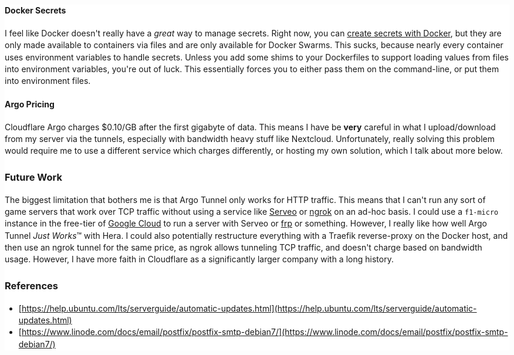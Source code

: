 #### Docker Secrets

I feel like Docker doesn't really have a *great* way to manage secrets. Right now, you can
[create secrets with Docker](https://docs.docker.com/engine/swarm/secrets/),
but they are only made available to containers via files and are only
available for Docker Swarms.
This sucks, because nearly every container uses environment variables to handle secrets.
Unless you add some shims to your Dockerfiles to support loading values from
files into environment variables, you're out of luck. This essentially forces you
to either pass them on the command-line, or put them into environment files.

#### Argo Pricing

Cloudflare Argo charges $0.10/GB after the first gigabyte of data. This means I
have be **very** careful in what I upload/download from my server via the tunnels,
especially with bandwidth heavy stuff like Nextcloud. Unfortunately, really
solving this problem would require me to use a different service
which charges differently, or hosting my own solution, which I talk about more below.

### Future Work

The biggest limitation that bothers me is that Argo Tunnel only works for HTTP traffic.
This means that I can't run any sort of game servers that work over TCP traffic
without using a service like [Serveo](https://serveo.net) or [ngrok](https://ngrok.com/)
on an ad-hoc basis. I could use a `f1-micro` instance in the free-tier of
[Google Cloud](https://cloud.google.com/free/) to run
a server with Serveo or [frp](https://github.com/fatedier/frp) or something.
However, I really like how well Argo Tunnel <i>Just Works</i>™ with Hera. I could
also potentially restructure everything with a Traefik reverse-proxy on the Docker
host, and then use an ngrok tunnel for the same price, as ngrok allows
tunneling TCP traffic, and doesn't charge based on bandwidth usage.
However, I have more faith in Cloudflare as a significantly larger company with a
long history.

### References

  - [https://help.ubuntu.com/lts/serverguide/automatic-updates.html](https://help.ubuntu.com/lts/serverguide/automatic-updates.html)
  - [https://www.linode.com/docs/email/postfix/postfix-smtp-debian7/](https://www.linode.com/docs/email/postfix/postfix-smtp-debian7/)